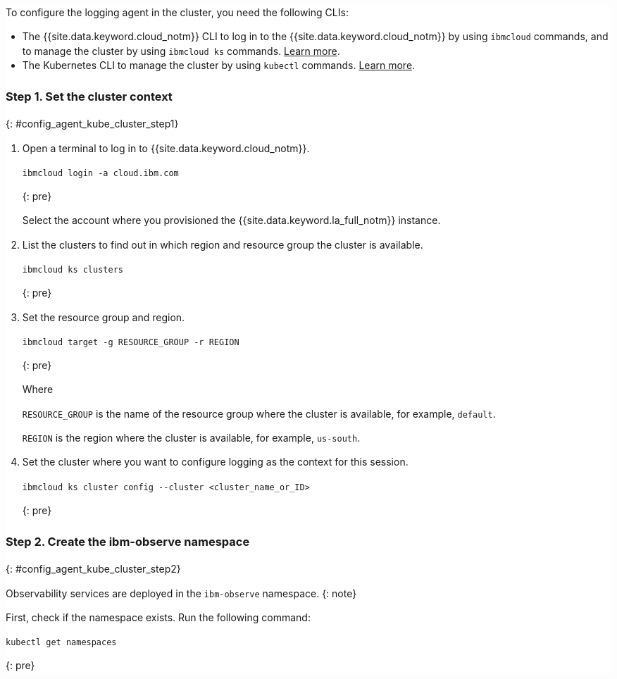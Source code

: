 To configure the logging agent in the cluster, you need the following CLIs:
* The {{site.data.keyword.cloud_notm}} CLI to log in to the {{site.data.keyword.cloud_notm}} by using `ibmcloud` commands, and to manage the cluster by using `ibmcloud ks` commands. [Learn more](/docs/containers?topic=containers-cs_cli_install#cs_cli_install_steps).
* The Kubernetes CLI to manage the cluster by using `kubectl` commands. [Learn more](/docs/containers?topic=containers-cs_cli_install#kubectl).

### Step 1. Set the cluster context
{: #config_agent_kube_cluster_step1}


1. Open a terminal to log in to {{site.data.keyword.cloud_notm}}.

   ```
   ibmcloud login -a cloud.ibm.com
   ```
   {: pre}

   Select the account where you provisioned the {{site.data.keyword.la_full_notm}} instance.

2. List the clusters to find out in which region and resource group the cluster is available.

    ```
    ibmcloud ks clusters
    ```
    {: pre}

3. Set the resource group and region.

    ```
    ibmcloud target -g RESOURCE_GROUP -r REGION
    ```
    {: pre}

    Where 
    
    `RESOURCE_GROUP` is the name of the resource group where the cluster is available, for example, `default`.
    
    `REGION` is the region where the cluster is available, for example, `us-south`.

4. Set the cluster where you want to configure logging as the context for this session.

   ```
   ibmcloud ks cluster config --cluster <cluster_name_or_ID>
   ```
   {: pre}

### Step 2. Create the ibm-observe namespace
{: #config_agent_kube_cluster_step2}

Observability services are deployed in the `ibm-observe` namespace. 
{: note}

First, check if the namespace exists. Run the following command:

```
kubectl get namespaces
```
{: pre}
